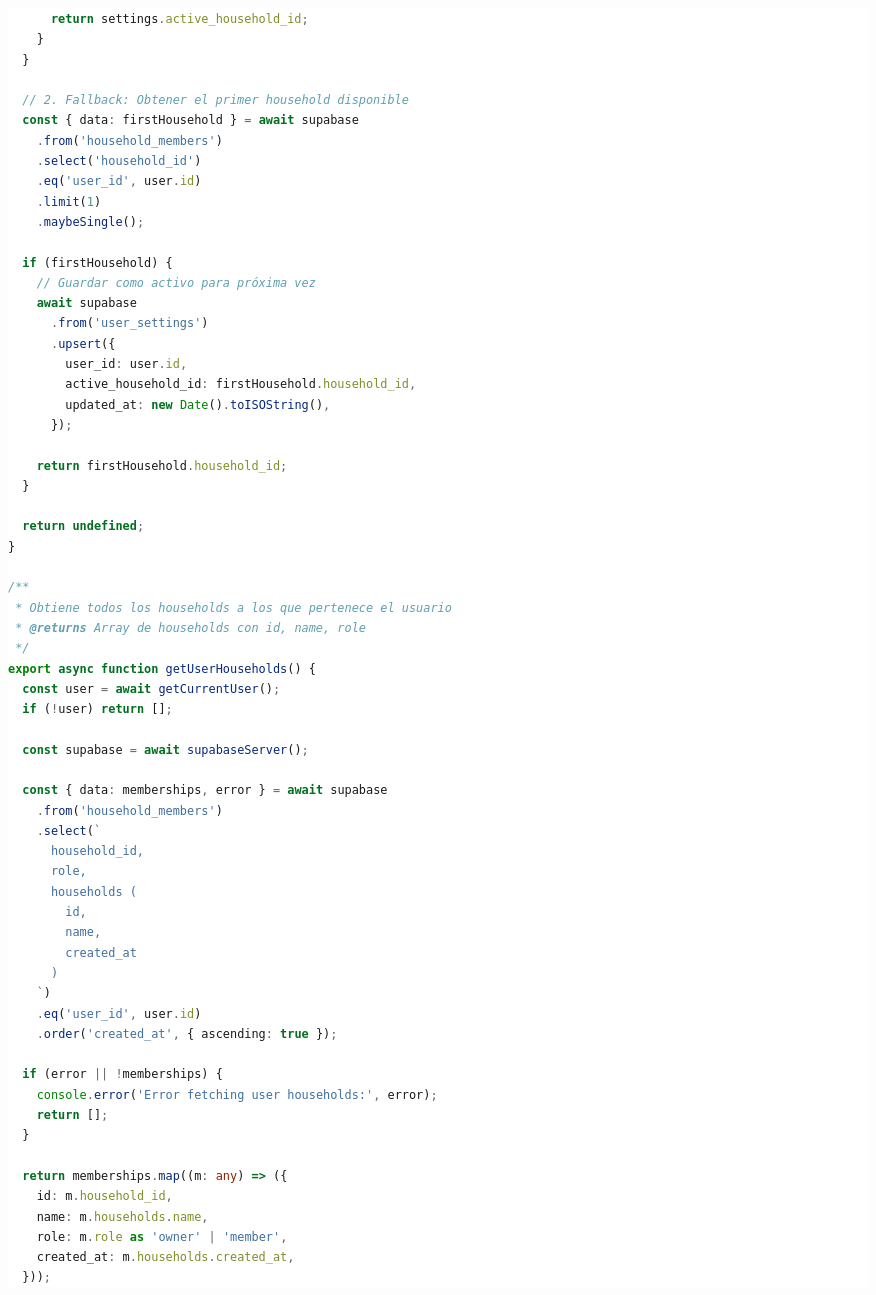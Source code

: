 ```typescript
      return settings.active_household_id;
    }
  }

  // 2. Fallback: Obtener el primer household disponible
  const { data: firstHousehold } = await supabase
    .from('household_members')
    .select('household_id')
    .eq('user_id', user.id)
    .limit(1)
    .maybeSingle();

  if (firstHousehold) {
    // Guardar como activo para próxima vez
    await supabase
      .from('user_settings')
      .upsert({
        user_id: user.id,
        active_household_id: firstHousehold.household_id,
        updated_at: new Date().toISOString(),
      });

    return firstHousehold.household_id;
  }

  return undefined;
}

/**
 * Obtiene todos los households a los que pertenece el usuario
 * @returns Array de households con id, name, role
 */
export async function getUserHouseholds() {
  const user = await getCurrentUser();
  if (!user) return [];

  const supabase = await supabaseServer();

  const { data: memberships, error } = await supabase
    .from('household_members')
    .select(`
      household_id,
      role,
      households (
        id,
        name,
        created_at
      )
    `)
    .eq('user_id', user.id)
    .order('created_at', { ascending: true });

  if (error || !memberships) {
    console.error('Error fetching user households:', error);
    return [];
  }

  return memberships.map((m: any) => ({
    id: m.household_id,
    name: m.households.name,
    role: m.role as 'owner' | 'member',
    created_at: m.households.created_at,
  }));
```